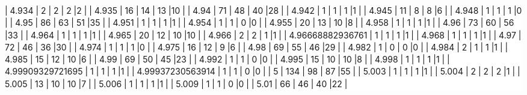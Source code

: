 | 4.934 | 2 | 2 | 2 |2 |
| 4.935 | 16 | 14 | 13 |10 |
| 4.94 | 71 | 48 | 40 |28 |
| 4.942 | 1 | 1 | 1 |1 |
| 4.945 | 11 | 8 | 8 |6 |
| 4.948 | 1 | 1 | 1 |0 |
| 4.95 | 86 | 63 | 51 |35 |
| 4.951 | 1 | 1 | 1 |1 |
| 4.954 | 1 | 1 | 0 |0 |
| 4.955 | 20 | 13 | 10 |8 |
| 4.958 | 1 | 1 | 1 |1 |
| 4.96 | 73 | 60 | 56 |33 |
| 4.964 | 1 | 1 | 1 |1 |
| 4.965 | 20 | 12 | 10 |10 |
| 4.966 | 2 | 2 | 1 |1 |
| 4.96668882936761 | 1 | 1 | 1 |1 |
| 4.968 | 1 | 1 | 1 |1 |
| 4.97 | 72 | 46 | 36 |30 |
| 4.974 | 1 | 1 | 1 |0 |
| 4.975 | 16 | 12 | 9 |6 |
| 4.98 | 69 | 55 | 46 |29 |
| 4.982 | 1 | 0 | 0 |0 |
| 4.984 | 2 | 1 | 1 |1 |
| 4.985 | 15 | 12 | 10 |6 |
| 4.99 | 69 | 50 | 45 |23 |
| 4.992 | 1 | 1 | 0 |0 |
| 4.995 | 15 | 10 | 10 |8 |
| 4.998 | 1 | 1 | 1 |1 |
| 4.99909329721695 | 1 | 1 | 1 |1 |
| 4.99937230563914 | 1 | 1 | 0 |0 |
| 5 | 134 | 98 | 87 |55 |
| 5.003 | 1 | 1 | 1 |1 |
| 5.004 | 2 | 2 | 2 |1 |
| 5.005 | 13 | 10 | 10 |7 |
| 5.006 | 1 | 1 | 1 |1 |
| 5.009 | 1 | 1 | 0 |0 |
| 5.01 | 66 | 46 | 40 |22 |